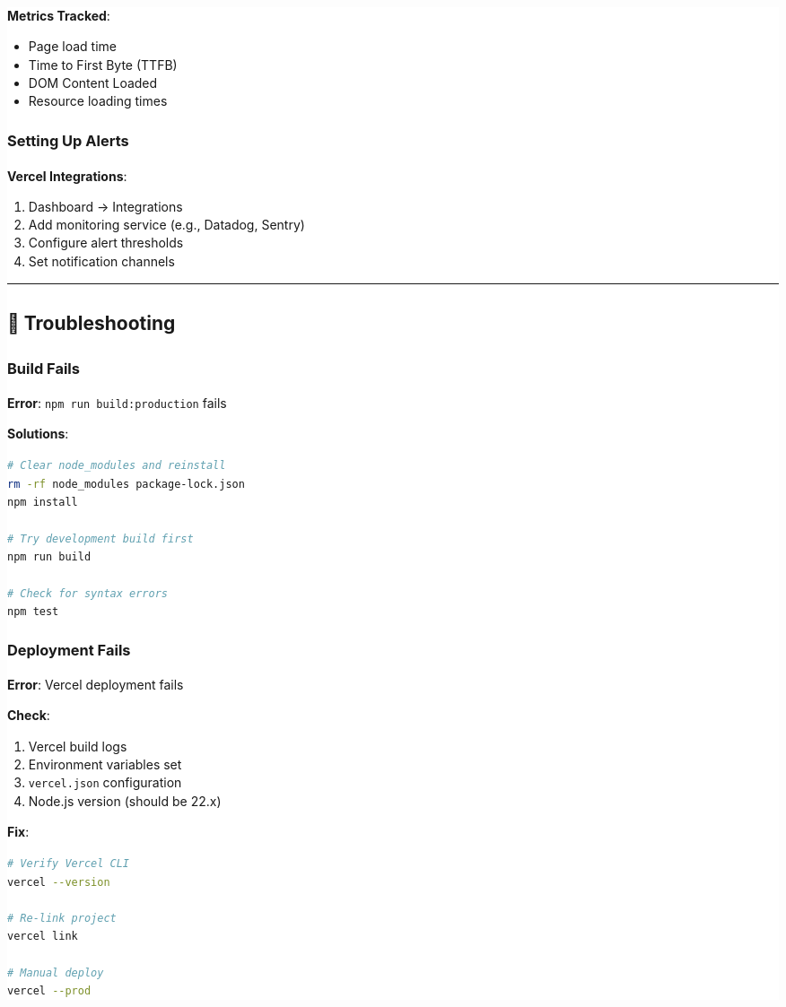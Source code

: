 **Metrics Tracked**:
- Page load time
- Time to First Byte (TTFB)
- DOM Content Loaded
- Resource loading times

### Setting Up Alerts

**Vercel Integrations**:
1. Dashboard → Integrations
2. Add monitoring service (e.g., Datadog, Sentry)
3. Configure alert thresholds
4. Set notification channels

---

## 🔧 Troubleshooting

### Build Fails

**Error**: `npm run build:production` fails

**Solutions**:
```bash
# Clear node_modules and reinstall
rm -rf node_modules package-lock.json
npm install

# Try development build first
npm run build

# Check for syntax errors
npm test
```

### Deployment Fails

**Error**: Vercel deployment fails

**Check**:
1. Vercel build logs
2. Environment variables set
3. `vercel.json` configuration
4. Node.js version (should be 22.x)

**Fix**:
```bash
# Verify Vercel CLI
vercel --version

# Re-link project
vercel link

# Manual deploy
vercel --prod
```
